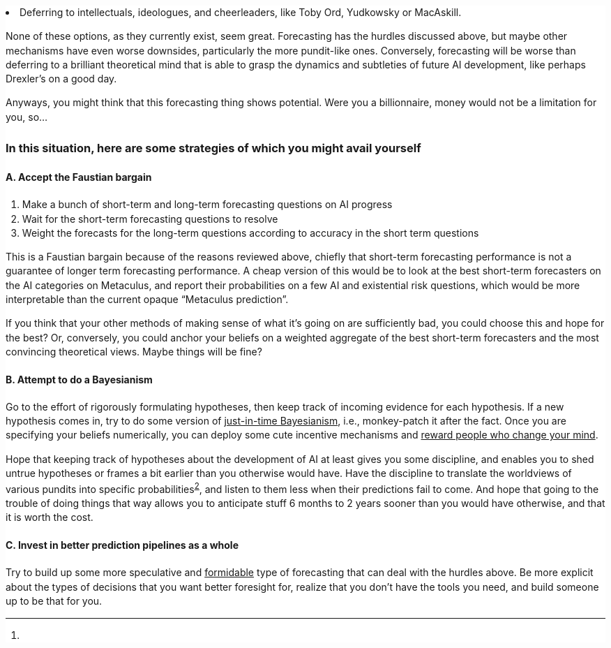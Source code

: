 <li>Deferring to intellectuals, ideologues, and cheerleaders, like Toby Ord, Yudkowsky or MacAskill.</li>
</ul>


<p>None of these options, as they currently exist, seem great. Forecasting has the hurdles discussed above, but maybe other mechanisms have even worse downsides, particularly the more pundit-like ones. Conversely, forecasting will be worse than deferring to a brilliant theoretical mind that is able to grasp the dynamics and subtleties of future AI development, like perhaps Drexler&rsquo;s on a good day.</p>

<p>Anyways, you might think that this forecasting thing shows potential. Were you a billionnaire, money would not be a limitation for you, so&hellip;</p>

<h3>In this situation, here are some strategies of which you might avail yourself</h3>

<h4>A. Accept the Faustian bargain</h4>

<ol>
<li>Make a bunch of short-term and long-term forecasting questions on AI progress</li>
<li>Wait for the short-term forecasting questions to resolve</li>
<li>Weight the forecasts for the long-term questions according to accuracy in the short term questions</li>
</ol>


<p>This is a Faustian bargain because of the reasons reviewed above, chiefly that short-term forecasting performance is not a guarantee of longer term forecasting performance. A cheap version of this would be to look at the best short-term forecasters on the AI categories on Metaculus, and report their probabilities on a few AI and existential risk questions, which would be more interpretable than the current opaque &ldquo;Metaculus prediction&rdquo;.</p>

<p>If you think that your other methods of making sense of what it&rsquo;s going on are sufficiently bad, you could choose this and hope for the best? Or, conversely, you could anchor your beliefs on a weighted aggregate of the best short-term forecasters and the most convincing theoretical views. Maybe things will be fine?</p>

<h4>B. Attempt to do a Bayesianism</h4>

<p>Go to the effort of rigorously formulating hypotheses, then keep track of incoming evidence for each hypothesis. If a new hypothesis comes in, try to do some version of <a href="https://nunosempere.com/blog/2023/02/04/just-in-time-bayesianism/">just-in-time Bayesianism</a>, i.e., monkey-patch it after the fact. Once you are specifying your beliefs numerically, you can deploy some cute incentive mechanisms and <a href="https://github.com/SamotsvetyForecasting/optimal-scoring/blob/master/3-amplify-bayesian/amplify-bayesian.pdf">reward people who change your mind</a>.</p>

<p>Hope that keeping track of hypotheses about the development of AI at least gives you some discipline, and enables you to shed untrue hypotheses or frames a bit earlier than you otherwise would have. Have the discipline to translate the worldviews of various pundits into specific probabilities<sup id="fnref:2"><a href="#fn:2" rel="footnote">2</a></sup>, and listen to them less when their predictions fail to come. And hope that going to the trouble of doing things that way allows you to anticipate stuff 6 months to 2 years sooner than you would have otherwise, and that it is worth the cost.</p>

<h4>C. Invest in better prediction pipelines as a whole</h4>

<p>Try to build up some more speculative and <a href="https://nunosempere.com/blog/2023/07/19/better-harder-faster-stronger/">formidable</a> type of forecasting that can deal with the hurdles above. Be more explicit about the types of decisions that you want better foresight for, realize that you don&rsquo;t have the tools you need, and build someone up to be that for you.</p>
<div class="footnotes">
<hr/>
<ol>
<li id="fn:1">